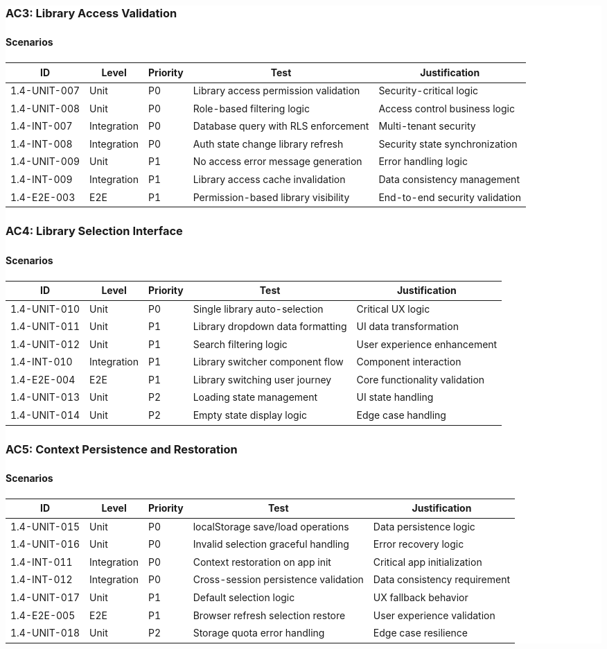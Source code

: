 ### AC3: Library Access Validation

#### Scenarios

| ID           | Level       | Priority | Test                                 | Justification                  |
| ------------ | ----------- | -------- | ------------------------------------ | ------------------------------ |
| 1.4-UNIT-007 | Unit        | P0       | Library access permission validation | Security-critical logic        |
| 1.4-UNIT-008 | Unit        | P0       | Role-based filtering logic           | Access control business logic  |
| 1.4-INT-007  | Integration | P0       | Database query with RLS enforcement  | Multi-tenant security          |
| 1.4-INT-008  | Integration | P0       | Auth state change library refresh    | Security state synchronization |
| 1.4-UNIT-009 | Unit        | P1       | No access error message generation   | Error handling logic           |
| 1.4-INT-009  | Integration | P1       | Library access cache invalidation    | Data consistency management    |
| 1.4-E2E-003  | E2E         | P1       | Permission-based library visibility  | End-to-end security validation |

### AC4: Library Selection Interface

#### Scenarios

| ID           | Level       | Priority | Test                             | Justification                 |
| ------------ | ----------- | -------- | -------------------------------- | ----------------------------- |
| 1.4-UNIT-010 | Unit        | P0       | Single library auto-selection    | Critical UX logic             |
| 1.4-UNIT-011 | Unit        | P1       | Library dropdown data formatting | UI data transformation        |
| 1.4-UNIT-012 | Unit        | P1       | Search filtering logic           | User experience enhancement   |
| 1.4-INT-010  | Integration | P1       | Library switcher component flow  | Component interaction         |
| 1.4-E2E-004  | E2E         | P1       | Library switching user journey   | Core functionality validation |
| 1.4-UNIT-013 | Unit        | P2       | Loading state management         | UI state handling             |
| 1.4-UNIT-014 | Unit        | P2       | Empty state display logic        | Edge case handling            |

### AC5: Context Persistence and Restoration

#### Scenarios

| ID           | Level       | Priority | Test                                 | Justification                |
| ------------ | ----------- | -------- | ------------------------------------ | ---------------------------- |
| 1.4-UNIT-015 | Unit        | P0       | localStorage save/load operations    | Data persistence logic       |
| 1.4-UNIT-016 | Unit        | P0       | Invalid selection graceful handling  | Error recovery logic         |
| 1.4-INT-011  | Integration | P0       | Context restoration on app init      | Critical app initialization  |
| 1.4-INT-012  | Integration | P0       | Cross-session persistence validation | Data consistency requirement |
| 1.4-UNIT-017 | Unit        | P1       | Default selection logic              | UX fallback behavior         |
| 1.4-E2E-005  | E2E         | P1       | Browser refresh selection restore    | User experience validation   |
| 1.4-UNIT-018 | Unit        | P2       | Storage quota error handling         | Edge case resilience         |
